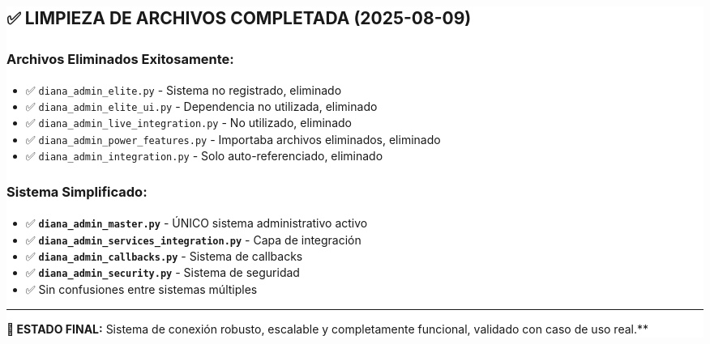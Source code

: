 
## ✅ LIMPIEZA DE ARCHIVOS COMPLETADA (2025-08-09)

### **Archivos Eliminados Exitosamente:**
- ✅ `diana_admin_elite.py` - Sistema no registrado, eliminado
- ✅ `diana_admin_elite_ui.py` - Dependencia no utilizada, eliminado
- ✅ `diana_admin_live_integration.py` - No utilizado, eliminado  
- ✅ `diana_admin_power_features.py` - Importaba archivos eliminados, eliminado
- ✅ `diana_admin_integration.py` - Solo auto-referenciado, eliminado

### **Sistema Simplificado:**
- ✅ **`diana_admin_master.py`** - ÚNICO sistema administrativo activo
- ✅ **`diana_admin_services_integration.py`** - Capa de integración
- ✅ **`diana_admin_callbacks.py`** - Sistema de callbacks
- ✅ **`diana_admin_security.py`** - Sistema de seguridad
- ✅ Sin confusiones entre sistemas múltiples

---

**🎯 ESTADO FINAL:** Sistema de conexión robusto, escalable y completamente funcional, validado con caso de uso real.**